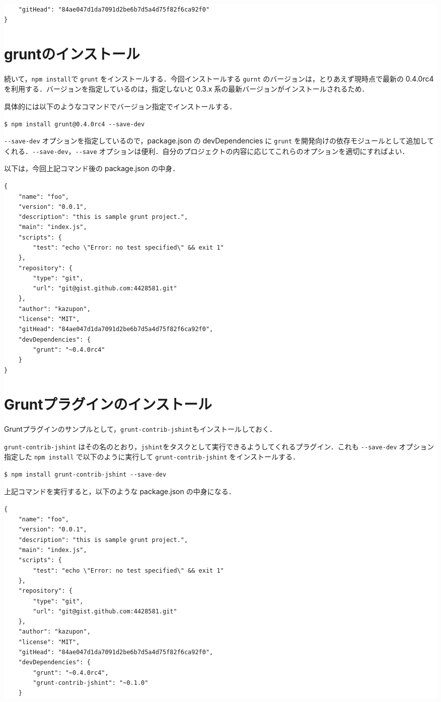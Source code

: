         "gitHead": "84ae047d1da7091d2be6b7d5a4d75f82f6ca92f0"
    }


gruntのインストール
===================
続いて，`npm install`で `grunt` をインストールする．今回インストールする `gurnt` のバージョンは，とりあえず現時点で最新の 0.4.0rc4 を利用する．バージョンを指定しているのは，指定しないと 0.3.x 系の最新バージョンがインストールされるため．

具体的には以下のようなコマンドでバージョン指定でインストールする．

    $ npm install grunt@0.4.0rc4 --save-dev

`--save-dev` オプションを指定しているので，package.json の devDependencies に `grunt` を開発向けの依存モジュールとして追加してくれる．`--save-dev`，`--save` オプションは便利．自分のプロジェクトの内容に応じてこれらのオプションを適切にすればよい．

以下は，今回上記コマンド後の package.json の中身．

    {
        "name": "foo",
        "version": "0.0.1",
        "description": "this is sample grunt project.",
        "main": "index.js",
        "scripts": {
            "test": "echo \"Error: no test specified\" && exit 1"
        },
        "repository": {
            "type": "git",
            "url": "git@gist.github.com:4428581.git"
        },
        "author": "kazupon",
        "license": "MIT",
        "gitHead": "84ae047d1da7091d2be6b7d5a4d75f82f6ca92f0",
        "devDependencies": {
            "grunt": "~0.4.0rc4"
        }
    }


Gruntプラグインのインストール
=============================
Gruntプラグインのサンプルとして，`grunt-contrib-jshint`もインストールしておく．

`grunt-contrib-jshint` はその名のとおり，`jshint`をタスクとして実行できるようしてくれるプラグイン．これも `--save-dev` オプション指定した `npm install` で以下のように実行して `grunt-contrib-jshint` をインストールする．

    $ npm install grunt-contrib-jshint --save-dev

上記コマンドを実行すると，以下のような package.json の中身になる．

    {
        "name": "foo",
        "version": "0.0.1",
        "description": "this is sample grunt project.",
        "main": "index.js",
        "scripts": {
            "test": "echo \"Error: no test specified\" && exit 1"
        },
        "repository": {
            "type": "git",
            "url": "git@gist.github.com:4428581.git"
        },
        "author": "kazupon",
        "license": "MIT",
        "gitHead": "84ae047d1da7091d2be6b7d5a4d75f82f6ca92f0",
        "devDependencies": {
            "grunt": "~0.4.0rc4",
            "grunt-contrib-jshint": "~0.1.0"
        }